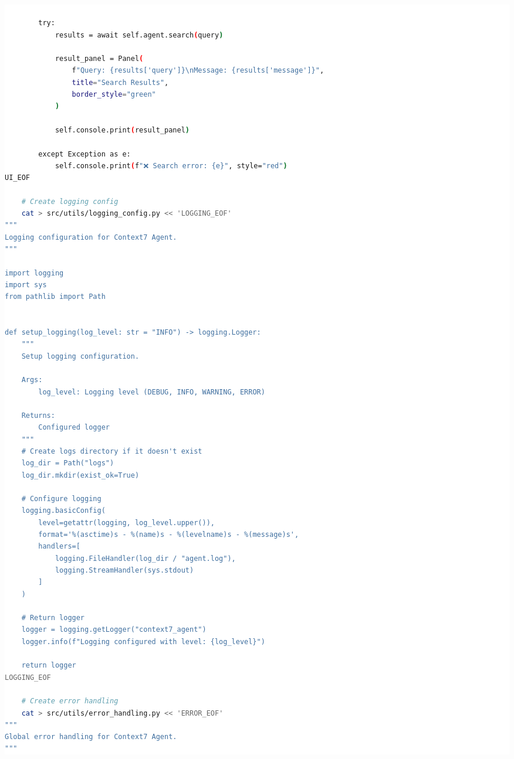 ```bash
        
        try:
            results = await self.agent.search(query)
            
            result_panel = Panel(
                f"Query: {results['query']}\nMessage: {results['message']}",
                title="Search Results",
                border_style="green"
            )
            
            self.console.print(result_panel)
            
        except Exception as e:
            self.console.print(f"❌ Search error: {e}", style="red")
UI_EOF

    # Create logging config
    cat > src/utils/logging_config.py << 'LOGGING_EOF'
"""
Logging configuration for Context7 Agent.
"""

import logging
import sys
from pathlib import Path


def setup_logging(log_level: str = "INFO") -> logging.Logger:
    """
    Setup logging configuration.
    
    Args:
        log_level: Logging level (DEBUG, INFO, WARNING, ERROR)
        
    Returns:
        Configured logger
    """
    # Create logs directory if it doesn't exist
    log_dir = Path("logs")
    log_dir.mkdir(exist_ok=True)
    
    # Configure logging
    logging.basicConfig(
        level=getattr(logging, log_level.upper()),
        format='%(asctime)s - %(name)s - %(levelname)s - %(message)s',
        handlers=[
            logging.FileHandler(log_dir / "agent.log"),
            logging.StreamHandler(sys.stdout)
        ]
    )
    
    # Return logger
    logger = logging.getLogger("context7_agent")
    logger.info(f"Logging configured with level: {log_level}")
    
    return logger
LOGGING_EOF

    # Create error handling
    cat > src/utils/error_handling.py << 'ERROR_EOF'
"""
Global error handling for Context7 Agent.
"""
```